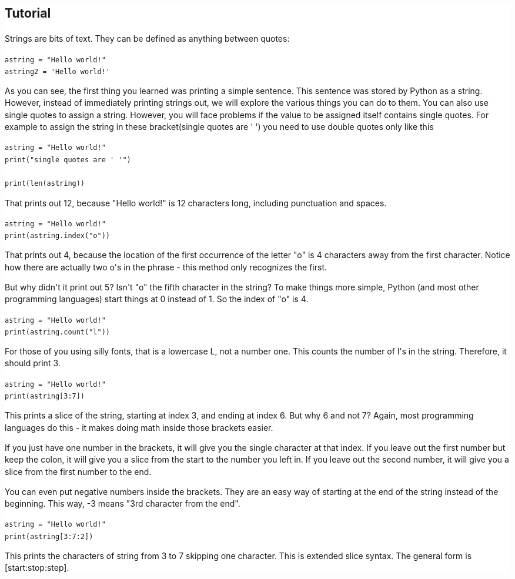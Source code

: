 Tutorial
--------

Strings are bits of text. They can be defined as anything between quotes:

    astring = "Hello world!"
    astring2 = 'Hello world!'

As you can see, the first thing you learned was printing a simple sentence. This sentence was stored by Python as a string. However, instead of immediately printing strings out, we will explore the various things you can do to them.
You can also use single quotes to assign a string. However, you will face problems if the value to be assigned itself contains single quotes. For example to assign the string in these bracket(single quotes are ' ') you need to use double quotes only like this

    astring = "Hello world!"
    print("single quotes are ' '")

    print(len(astring))

That prints out 12, because "Hello world!" is 12 characters long, including punctuation and spaces.

    astring = "Hello world!"
    print(astring.index("o"))

That prints out 4, because the location of the first occurrence of the letter "o" is 4 characters away from the first character. Notice how there are actually two o's in the phrase - this method only recognizes the first.

But why didn't it print out 5? Isn't "o" the fifth character in the string? To make things more simple, Python (and most other programming languages) start things at 0 instead of 1. So the index of "o" is 4.

    astring = "Hello world!"
    print(astring.count("l"))

For those of you using silly fonts, that is a lowercase L, not a number one. This counts the number of l's in the string. Therefore, it should print 3.

    astring = "Hello world!"
    print(astring[3:7])

This prints a slice of the string, starting at index 3, and ending at index 6. But why 6 and not 7? Again, most programming languages do this - it makes doing math inside those brackets easier.

If you just have one number in the brackets, it will give you the single character at that index. If you leave out the first number but keep the colon, it will give you a slice from the start to the number you left in. If you leave out the second number, it will give you a slice from the first number to the end.

You can even put negative numbers inside the brackets. They are an easy way of starting at the end of the string instead of the beginning. This way, -3 means "3rd character from the end".

    astring = "Hello world!"
    print(astring[3:7:2])

This prints the characters of string from 3 to 7 skipping one character. This is extended slice syntax. The general form is [start:stop:step].
